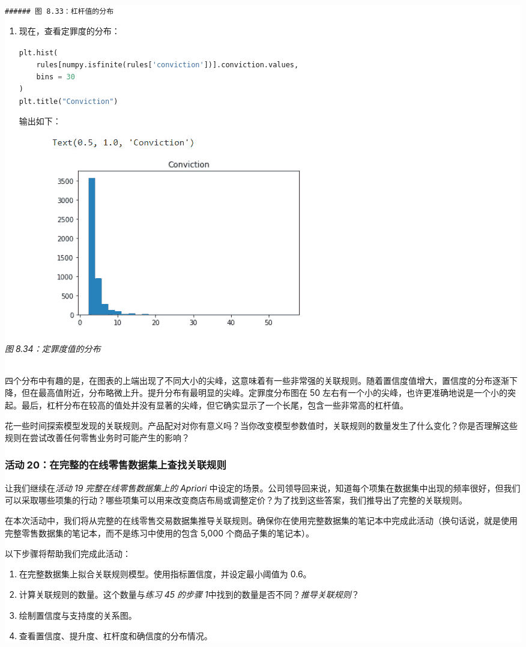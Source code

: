     ###### 图 8.33：杠杆值的分布

1.  现在，查看定罪度的分布：

    ```py
    plt.hist(
        rules[numpy.isfinite(rules['conviction'])].conviction.values, 
        bins = 30
    )
    plt.title("Conviction")
    ```

    输出如下：

![图 8.34：定罪度值的分布](img/C12626_08_34.jpg)

###### 图 8.34：定罪度值的分布

四个分布中有趣的是，在图表的上端出现了不同大小的尖峰，这意味着有一些非常强的关联规则。随着置信度值增大，置信度的分布逐渐下降，但在最高值附近，分布略微上升。提升分布有最明显的尖峰。定罪度分布图在 50 左右有一个小的尖峰，也许更准确地说是一个小的突起。最后，杠杆分布在较高的值处并没有显著的尖峰，但它确实显示了一个长尾，包含一些非常高的杠杆值。

花一些时间探索模型发现的关联规则。产品配对对你有意义吗？当你改变模型参数值时，关联规则的数量发生了什么变化？你是否理解这些规则在尝试改善任何零售业务时可能产生的影响？

### 活动 20：在完整的在线零售数据集上查找关联规则

让我们继续在*活动 19* *完整在线零售数据集上的 Apriori* 中设定的场景。公司领导回来说，知道每个项集在数据集中出现的频率很好，但我们可以采取哪些项集的行动？哪些项集可以用来改变商店布局或调整定价？为了找到这些答案，我们推导出了完整的关联规则。

在本次活动中，我们将从完整的在线零售交易数据集推导关联规则。确保你在使用完整数据集的笔记本中完成此活动（换句话说，就是使用完整零售数据集的笔记本，而不是练习中使用的包含 5,000 个商品子集的笔记本）。

以下步骤将帮助我们完成此活动：

1.  在完整数据集上拟合关联规则模型。使用指标置信度，并设定最小阈值为 0.6。

1.  计算关联规则的数量。这个数量与*练习 45 的步骤 1*中找到的数量是否不同？*推导关联规则*？

1.  绘制置信度与支持度的关系图。

1.  查看置信度、提升度、杠杆度和确信度的分布情况。
